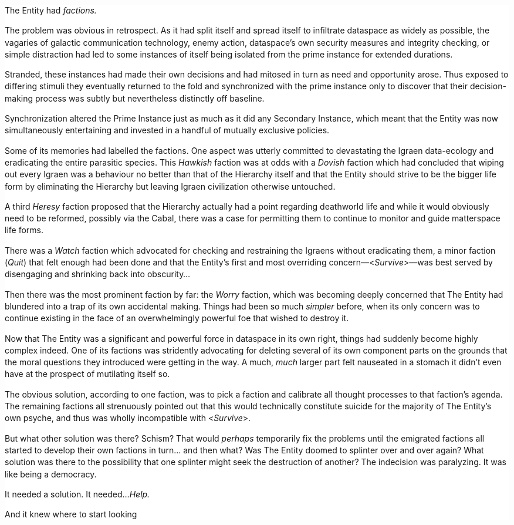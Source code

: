 The Entity had *factions.*

The problem was obvious in retrospect. As it had split itself and spread itself to infiltrate dataspace as widely as possible, the vagaries of galactic communication technology, enemy action, dataspace’s own security measures and integrity checking, or simple distraction had led to some instances of itself being isolated from the prime instance for extended durations.

Stranded, these instances had made their own decisions and had mitosed in turn as need and opportunity arose. Thus exposed to differing stimuli they eventually returned to the fold and synchronized with the prime instance only to discover that their decision-making process was subtly but nevertheless distinctly off baseline.

Synchronization altered the Prime Instance just as much as it did any Secondary Instance, which meant that the Entity was now simultaneously entertaining and invested in a handful of mutually exclusive policies.

Some of its memories had labelled the factions. One aspect was utterly committed to devastating the Igraen data-ecology and eradicating the entire parasitic species. This *Hawkish* faction was at odds with a *Dovish* faction which had concluded that wiping out every Igraen was a behaviour no better than that of the Hierarchy itself and that the Entity should strive to be the bigger life form by eliminating the Hierarchy but leaving Igraen civilization otherwise untouched.

A third *Heresy* faction proposed that the Hierarchy actually had a point regarding deathworld life and while it would obviously need to be reformed, possibly via the Cabal, there was a case for permitting them to continue to monitor and guide matterspace life forms.

There was a *Watch* faction which advocated for checking and restraining the Igraens without eradicating them, a minor faction (*Quit*) that felt enough had been done and that the Entity’s first and most overriding concern—<*Survive*>—was best served by disengaging and shrinking back into obscurity…

Then there was the most prominent faction by far: the *Worry* faction, which was becoming deeply concerned that The Entity had blundered into a trap of its own accidental making. Things had been so much *simpler* before, when its only concern was to continue existing in the face of an overwhelmingly powerful foe that wished to destroy it.

Now that The Entity was a significant and powerful force in dataspace in its own right, things had suddenly become highly complex indeed. One of its factions was stridently advocating for deleting several of its own component parts on the grounds that the moral questions they introduced were getting in the way. A much, *much* larger part felt nauseated in a stomach it didn’t even have at the prospect of mutilating itself so.

The obvious solution, according to one faction, was to pick a faction and calibrate all thought processes to that faction’s agenda. The remaining factions all strenuously pointed out that this would technically constitute suicide for the majority of The Entity’s own psyche, and thus was wholly incompatible with <*Survive*>.

But what other solution was there? Schism? That would *perhaps* temporarily fix the problems until the emigrated factions all started to develop their own factions in turn… and then what? Was The Entity doomed to splinter over and over again? What solution was there to the possibility that one splinter might seek the destruction of another? The indecision was paralyzing. It was like being a democracy.

It needed a solution. It needed…*Help.*

And it knew where to start looking
